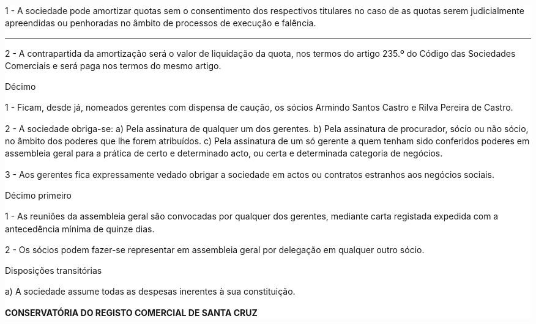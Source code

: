 1 - A sociedade pode amortizar quotas sem o
consentimento dos respectivos titulares no caso de as
quotas serem judicialmente apreendidas ou
penhoradas no âmbito de processos de execução e
falência.




---

2 - A contrapartida da amortização será o valor de
liquidação da quota, nos termos do artigo 235.º do
Código das Sociedades Comerciais e será paga nos
termos do mesmo artigo.


Décimo


1 - Ficam, desde já, nomeados gerentes com dispensa de
caução, os sócios Armindo Santos Castro e Rilva
Pereira de Castro.


2 - A sociedade obriga-se:
a) Pela assinatura de qualquer um dos gerentes.
b) Pela assinatura de procurador, sócio ou não
sócio, no âmbito dos poderes que lhe forem
atribuídos.
c) Pela assinatura de um só gerente a quem
tenham sido conferidos poderes em
assembleia geral para a prática de certo e
determinado acto, ou certa e determinada
categoria de negócios.


3 - Aos gerentes fica expressamente vedado obrigar a
sociedade em actos ou contratos estranhos aos
negócios sociais.


Décimo primeiro


1 - As reuniões da assembleia geral são convocadas por
qualquer dos gerentes, mediante carta registada
expedida com a antecedência mínima de quinze dias.


2 - Os sócios podem fazer-se representar em assembleia
geral por delegação em qualquer outro sócio.


Disposições transitórias


a) A sociedade assume todas as despesas inerentes à
sua constituição.


**CONSERVATÓRIA DO REGISTO COMERCIAL DE
SANTA CRUZ**
